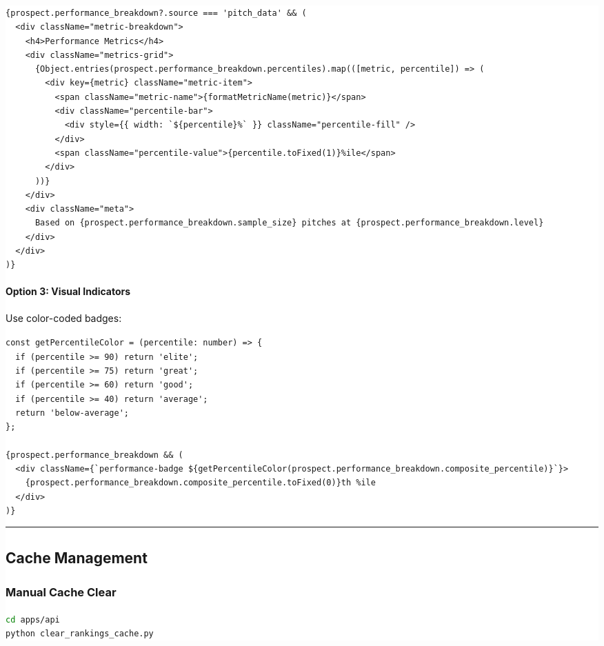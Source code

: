 ```tsx
{prospect.performance_breakdown?.source === 'pitch_data' && (
  <div className="metric-breakdown">
    <h4>Performance Metrics</h4>
    <div className="metrics-grid">
      {Object.entries(prospect.performance_breakdown.percentiles).map(([metric, percentile]) => (
        <div key={metric} className="metric-item">
          <span className="metric-name">{formatMetricName(metric)}</span>
          <div className="percentile-bar">
            <div style={{ width: `${percentile}%` }} className="percentile-fill" />
          </div>
          <span className="percentile-value">{percentile.toFixed(1)}%ile</span>
        </div>
      ))}
    </div>
    <div className="meta">
      Based on {prospect.performance_breakdown.sample_size} pitches at {prospect.performance_breakdown.level}
    </div>
  </div>
)}
```

#### Option 3: Visual Indicators
Use color-coded badges:

```tsx
const getPercentileColor = (percentile: number) => {
  if (percentile >= 90) return 'elite';
  if (percentile >= 75) return 'great';
  if (percentile >= 60) return 'good';
  if (percentile >= 40) return 'average';
  return 'below-average';
};

{prospect.performance_breakdown && (
  <div className={`performance-badge ${getPercentileColor(prospect.performance_breakdown.composite_percentile)}`}>
    {prospect.performance_breakdown.composite_percentile.toFixed(0)}th %ile
  </div>
)}
```

---

## Cache Management

### Manual Cache Clear
```bash
cd apps/api
python clear_rankings_cache.py
```

